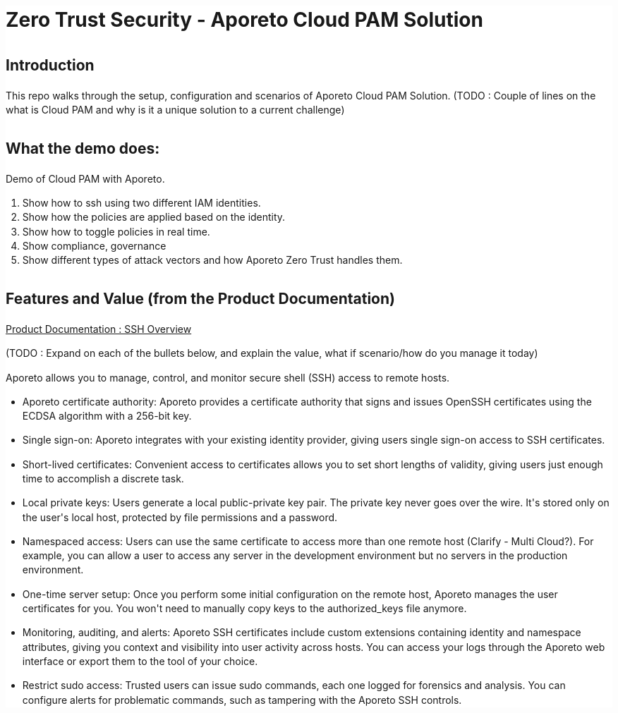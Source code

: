 # Zero Trust Security - Aporeto Cloud PAM Solution
## Introduction
  This repo walks through the setup, configuration and scenarios of Aporeto Cloud PAM Solution. 
  (TODO : Couple of lines on the what is Cloud PAM and why is it a unique solution to a current challenge)

## What the demo does:

Demo of Cloud PAM with Aporeto. 
  1. Show how to ssh using two different IAM identities. 
  2. Show how the policies are applied based on the identity. 
  3. Show how to toggle policies in real time. 
  4. Show compliance, governance
  5. Show different types of attack vectors and how Aporeto Zero Trust handles them.

## Features and Value (from the Product Documentation)

[Product Documentation : SSH Overview](https://docs.aporeto.com/docs/main/guides/ssh/ssh-overview/) 

(TODO : Expand on each of the bullets below, and explain the value, what if scenario/how do you manage it today)

Aporeto allows you to manage, control, and monitor secure shell (SSH) access to remote hosts.

 * Aporeto certificate authority: Aporeto provides a certificate authority that signs and issues OpenSSH certificates using the ECDSA algorithm with a 256-bit key.

 * Single sign-on: Aporeto integrates with your existing identity provider, giving users single sign-on access to SSH certificates.

 * Short-lived certificates: Convenient access to certificates allows you to set short lengths of validity, giving users just enough time to accomplish a discrete task.

 * Local private keys: Users generate a local public-private key pair. The private key never goes over the wire. It's stored only on the user's local host, protected by file permissions and a password.

 * Namespaced access: Users can use the same certificate to access more than one remote host (Clarify - Multi Cloud?). For example, you can allow a user to access any server in the development environment but no servers in the production environment.

 * One-time server setup: Once you perform some initial configuration on the remote host, Aporeto manages the user certificates for you. You won't need to manually copy keys to the authorized_keys file anymore.

 * Monitoring, auditing, and alerts: Aporeto SSH certificates include custom extensions containing identity and namespace attributes, giving you context and visibility into user activity across hosts. You can access your logs through the Aporeto web interface or export them to the tool of your choice.

 * Restrict sudo access: Trusted users can issue sudo commands, each one logged for forensics and analysis. You can configure alerts for problematic commands, such as tampering with the Aporeto SSH controls.
